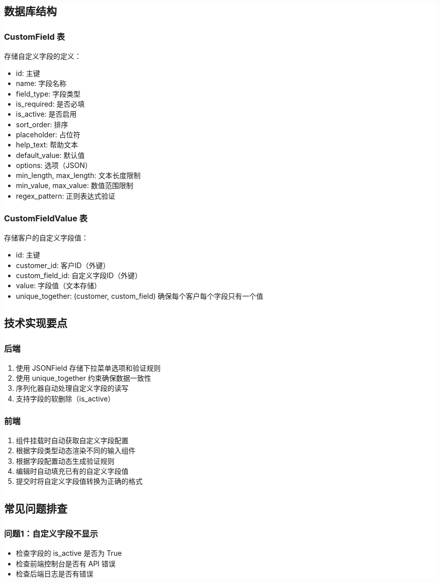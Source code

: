 ## 数据库结构

### CustomField 表
存储自定义字段的定义：
- id: 主键
- name: 字段名称
- field_type: 字段类型
- is_required: 是否必填
- is_active: 是否启用
- sort_order: 排序
- placeholder: 占位符
- help_text: 帮助文本
- default_value: 默认值
- options: 选项（JSON）
- min_length, max_length: 文本长度限制
- min_value, max_value: 数值范围限制
- regex_pattern: 正则表达式验证

### CustomFieldValue 表
存储客户的自定义字段值：
- id: 主键
- customer_id: 客户ID（外键）
- custom_field_id: 自定义字段ID（外键）
- value: 字段值（文本存储）
- unique_together: (customer, custom_field) 确保每个客户每个字段只有一个值

## 技术实现要点

### 后端
1. 使用 JSONField 存储下拉菜单选项和验证规则
2. 使用 unique_together 约束确保数据一致性
3. 序列化器自动处理自定义字段的读写
4. 支持字段的软删除（is_active）

### 前端
1. 组件挂载时自动获取自定义字段配置
2. 根据字段类型动态渲染不同的输入组件
3. 根据字段配置动态生成验证规则
4. 编辑时自动填充已有的自定义字段值
5. 提交时将自定义字段值转换为正确的格式

## 常见问题排查

### 问题1：自定义字段不显示
- 检查字段的 is_active 是否为 True
- 检查前端控制台是否有 API 错误
- 检查后端日志是否有错误
